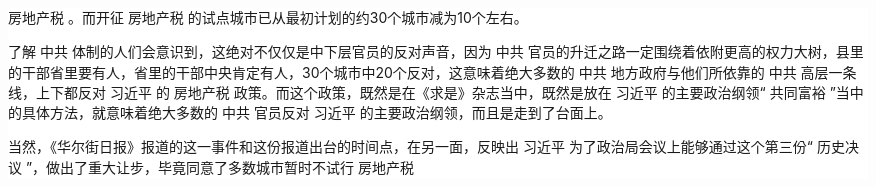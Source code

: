   <ok href="/term/38303">
   房地产税
  </ok>
  。而开征
  <ok href="/term/38303">
   房地产税
  </ok>
  的试点城市已从最初计划的约30个城市减为10个左右。
 </p>
 <p>
  了解
  <ok href="/term/1059">
   中共
  </ok>
  体制的人们会意识到，这绝对不仅仅是中下层官员的反对声音，因为
  <ok href="/term/1059">
   中共
  </ok>
  官员的升迁之路一定围绕着依附更高的权力大树，县里的干部省里要有人，省里的干部中央肯定有人，30个城市中20个反对，这意味着绝大多数的
  <ok href="/term/1059">
   中共
  </ok>
  地方政府与他们所依靠的
  <ok href="/term/1059">
   中共
  </ok>
  高层一条线，上下都反对
  <ok href="/term/1063">
   习近平
  </ok>
  的
  <ok href="/term/38303">
   房地产税
  </ok>
  政策。而这个政策，既然是在《求是》杂志当中，既然是放在
  <ok href="/term/1063">
   习近平
  </ok>
  的主要政治纲领“
  <ok href="/term/594488">
   共同富裕
  </ok>
  ”当中的具体方法，就意味着绝大多数的
  <ok href="/term/1059">
   中共
  </ok>
  官员反对
  <ok href="/term/1063">
   习近平
  </ok>
  的主要政治纲领，而且是走到了台面上。
 </p>
 <p>
  当然，《华尔街日报》报道的这一事件和这份报道出台的时间点，在另一面，反映出
  <ok href="/term/1063">
   习近平
  </ok>
  为了政治局会议上能够通过这个第三份“
  <ok href="/term/81317">
   历史决议
  </ok>
  ”，做出了重大让步，毕竟同意了多数城市暂时不试行
  <ok href="/term/38303">
   房地产税